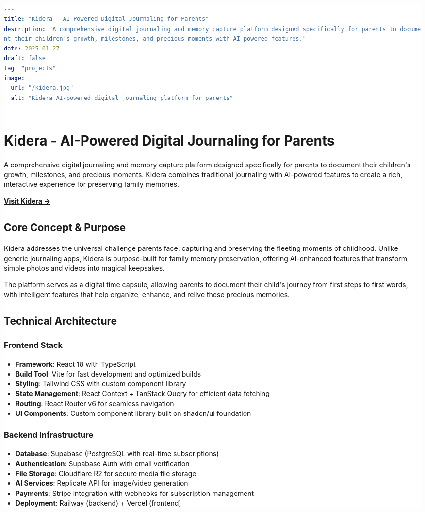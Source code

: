 ```yaml
---
title: "Kidera - AI-Powered Digital Journaling for Parents"
description: "A comprehensive digital journaling and memory capture platform designed specifically for parents to document their children's growth, milestones, and precious moments with AI-powered features."
date: 2025-01-27
draft: false
tag: "projects"
image:
  url: "/kidera.jpg"
  alt: "Kidera AI-powered digital journaling platform for parents"
---
```


# Kidera - AI-Powered Digital Journaling for Parents

A comprehensive digital journaling and memory capture platform designed specifically for parents to document their children's growth, milestones, and precious moments. Kidera combines traditional journaling with AI-powered features to create a rich, interactive experience for preserving family memories.

[**Visit Kidera →**](https://kidera.co)

## Core Concept & Purpose

Kidera addresses the universal challenge parents face: capturing and preserving the fleeting moments of childhood. Unlike generic journaling apps, Kidera is purpose-built for family memory preservation, offering AI-enhanced features that transform simple photos and videos into magical keepsakes.

The platform serves as a digital time capsule, allowing parents to document their child's journey from first steps to first words, with intelligent features that help organize, enhance, and relive these precious memories.

## Technical Architecture

### Frontend Stack
- **Framework**: React 18 with TypeScript
- **Build Tool**: Vite for fast development and optimized builds
- **Styling**: Tailwind CSS with custom component library
- **State Management**: React Context + TanStack Query for efficient data fetching
- **Routing**: React Router v6 for seamless navigation
- **UI Components**: Custom component library built on shadcn/ui foundation

### Backend Infrastructure
- **Database**: Supabase (PostgreSQL with real-time subscriptions)
- **Authentication**: Supabase Auth with email verification
- **File Storage**: Cloudflare R2 for secure media file storage
- **AI Services**: Replicate API for image/video generation
- **Payments**: Stripe integration with webhooks for subscription management
- **Deployment**: Railway (backend) + Vercel (frontend)
